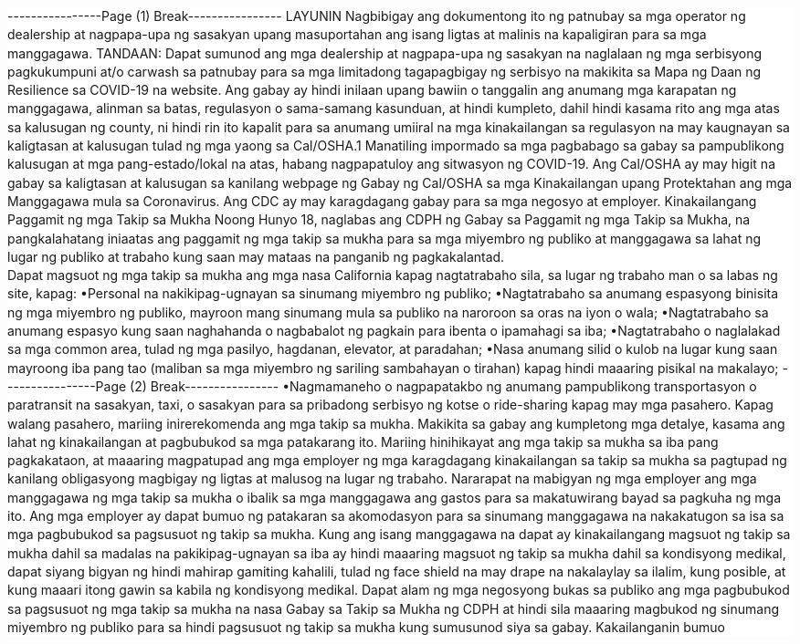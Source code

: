 ----------------Page (1) Break----------------
LAYUNIN 
Nagbibigay ang dokumentong ito ng patnubay sa mga operator ng dealership 
at nagpapa-upa ng sasakyan upang masuportahan ang isang ligtas at malinis na 
kapaligiran para sa mga manggagawa. 
TANDAAN: Dapat sumunod ang mga dealership at nagpapa-upa ng 
sasakyan na naglalaan ng mga serbisyong pagkukumpuni at/o 
carwash sa patnubay para sa mga limitadong tagapagbigay ng 
serbisyo na makikita sa Mapa ng Daan ng Resilience sa COVID-19 na 
website. 
Ang gabay ay hindi inilaan upang bawiin o tanggalin ang anumang mga 
karapatan ng manggagawa, alinman sa batas, regulasyon o sama-samang 
kasunduan, at hindi kumpleto, dahil hindi kasama rito ang mga atas sa kalusugan 
ng county, ni hindi rin ito kapalit para sa anumang umiiral na mga kinakailangan sa 
regulasyon na may kaugnayan sa kaligtasan at kalusugan tulad ng mga yaong sa 
Cal/OSHA.1 Manatiling impormado sa mga pagbabago sa gabay sa pampublikong 
kalusugan at mga pang-estado/lokal na atas, habang nagpapatuloy ang 
sitwasyon ng COVID-19. Ang Cal/OSHA ay may higit na gabay sa kaligtasan at 
kalusugan sa kanilang webpage ng Gabay ng Cal/OSHA sa mga Kinakailangan 
upang Protektahan ang mga Manggagawa mula sa Coronavirus. Ang CDC ay 
may karagdagang gabay para sa mga negosyo at employer. 
Kinakailangang Paggamit ng mga Takip sa Mukha 
Noong Hunyo 18, naglabas ang CDPH ng Gabay sa Paggamit ng mga Takip sa 
Mukha, na pangkalahatang iniaatas ang paggamit ng mga takip sa mukha para sa 
mga miyembro ng publiko at manggagawa sa lahat ng lugar ng publiko at trabaho 
kung saan may mataas na panganib ng pagkakalantad.  
Dapat magsuot ng mga takip sa mukha ang mga nasa California kapag 
nagtatrabaho sila, sa lugar ng trabaho man o sa labas ng site, kapag: 
•Personal na nakikipag-ugnayan sa sinumang miyembro ng publiko;
•Nagtatrabaho sa anumang espasyong binisita ng mga miyembro ng publiko,
mayroon mang sinumang mula sa publiko na naroroon sa oras na iyon o
wala;
•Nagtatrabaho sa anumang espasyo kung saan naghahanda o nagbabalot
ng pagkain para ibenta o ipamahagi sa iba;
•Nagtatrabaho o naglalakad sa mga common area, tulad ng mga pasilyo,
hagdanan, elevator, at paradahan;
•Nasa anumang silid o kulob na lugar kung saan mayroong iba pang tao
(maliban sa mga miyembro ng sariling sambahayan o tirahan) kapag hindi
maaaring pisikal na makalayo;
----------------Page (2) Break----------------
•Nagmamaneho o nagpapatakbo ng anumang pampublikong
transportasyon o paratransit na sasakyan, taxi, o sasakyan para sa pribadong
serbisyo ng kotse o ride-sharing kapag may mga pasahero. Kapag walang
pasahero, mariing inirerekomenda ang mga takip sa mukha.
Makikita sa gabay ang kumpletong mga detalye, kasama ang lahat ng 
kinakailangan at pagbubukod sa mga patakarang ito. Mariing hinihikayat ang mga 
takip sa mukha sa iba pang pagkakataon, at maaaring magpatupad ang mga 
employer ng mga karagdagang kinakailangan sa takip sa mukha sa pagtupad ng 
kanilang obligasyong magbigay ng ligtas at malusog na lugar ng trabaho. 
Nararapat na mabigyan ng mga employer ang mga manggagawa ng mga takip 
sa mukha o ibalik sa mga manggagawa ang gastos para sa makatuwirang bayad 
sa pagkuha ng mga ito.
Ang mga employer ay dapat bumuo ng patakaran sa akomodasyon para sa 
sinumang manggagawa na nakakatugon sa isa sa mga pagbubukod sa pagsusuot 
ng takip sa mukha. Kung ang isang manggagawa na dapat ay kinakailangang 
magsuot ng takip sa mukha dahil sa madalas na pakikipag-ugnayan sa iba ay hindi 
maaaring magsuot ng takip sa mukha dahil sa kondisyong medikal, dapat siyang 
bigyan ng hindi mahirap gamiting kahalili, tulad ng face shield na may drape na 
nakalaylay sa ilalim, kung posible, at kung maaari itong gawin sa kabila ng 
kondisyong medikal. 
Dapat alam ng mga negosyong bukas sa publiko ang mga pagbubukod sa 
pagsusuot ng mga takip sa mukha na nasa Gabay sa Takip sa Mukha ng CDPH at 
hindi sila maaaring magbukod ng sinumang miyembro ng publiko para sa hindi 
pagsusuot ng takip sa mukha kung sumusunod siya sa gabay. Kakailanganin bumuo 